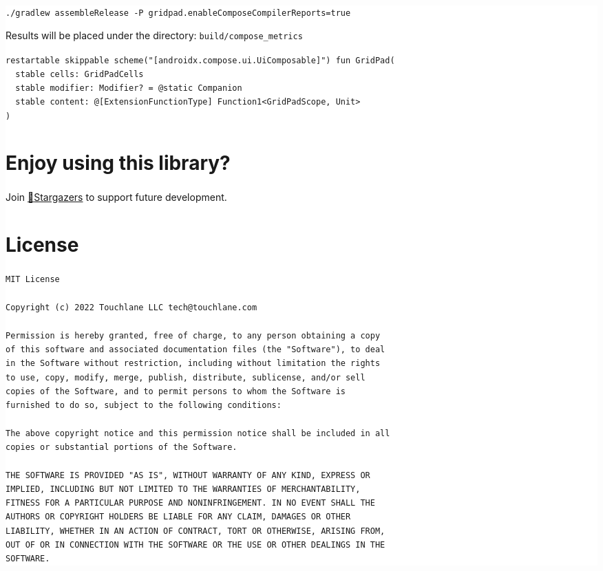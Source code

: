 ```shell
./gradlew assembleRelease -P gridpad.enableComposeCompilerReports=true
```

Results will be placed under the directory: `build/compose_metrics`

```text
restartable skippable scheme("[androidx.compose.ui.UiComposable]") fun GridPad(
  stable cells: GridPadCells
  stable modifier: Modifier? = @static Companion
  stable content: @[ExtensionFunctionType] Function1<GridPadScope, Unit>
)
```

# Enjoy using this library?

Join [:dizzy:Stargazers](https://github.com/touchlane/gridpad-android/stargazers) to support future development.

# License

```
MIT License

Copyright (c) 2022 Touchlane LLC tech@touchlane.com

Permission is hereby granted, free of charge, to any person obtaining a copy
of this software and associated documentation files (the "Software"), to deal
in the Software without restriction, including without limitation the rights
to use, copy, modify, merge, publish, distribute, sublicense, and/or sell
copies of the Software, and to permit persons to whom the Software is
furnished to do so, subject to the following conditions:

The above copyright notice and this permission notice shall be included in all
copies or substantial portions of the Software.

THE SOFTWARE IS PROVIDED "AS IS", WITHOUT WARRANTY OF ANY KIND, EXPRESS OR
IMPLIED, INCLUDING BUT NOT LIMITED TO THE WARRANTIES OF MERCHANTABILITY,
FITNESS FOR A PARTICULAR PURPOSE AND NONINFRINGEMENT. IN NO EVENT SHALL THE
AUTHORS OR COPYRIGHT HOLDERS BE LIABLE FOR ANY CLAIM, DAMAGES OR OTHER
LIABILITY, WHETHER IN AN ACTION OF CONTRACT, TORT OR OTHERWISE, ARISING FROM,
OUT OF OR IN CONNECTION WITH THE SOFTWARE OR THE USE OR OTHER DEALINGS IN THE
SOFTWARE.
```

